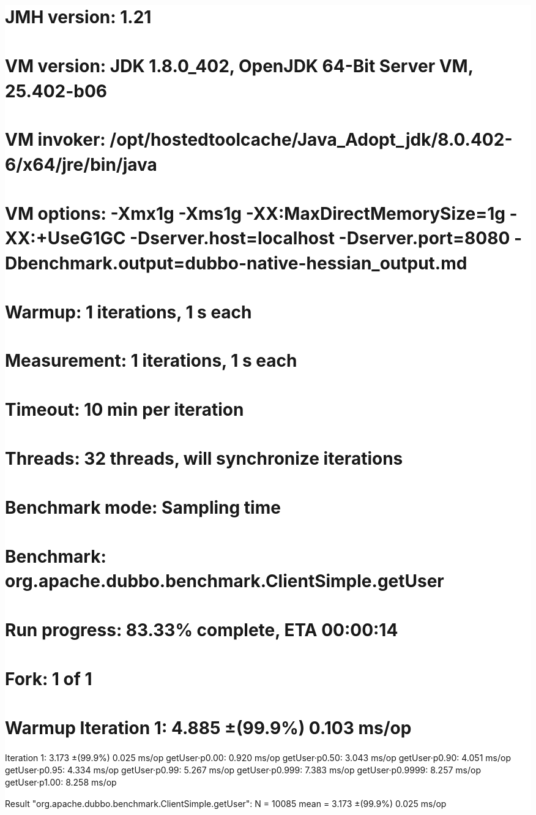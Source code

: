 # JMH version: 1.21
# VM version: JDK 1.8.0_402, OpenJDK 64-Bit Server VM, 25.402-b06
# VM invoker: /opt/hostedtoolcache/Java_Adopt_jdk/8.0.402-6/x64/jre/bin/java
# VM options: -Xmx1g -Xms1g -XX:MaxDirectMemorySize=1g -XX:+UseG1GC -Dserver.host=localhost -Dserver.port=8080 -Dbenchmark.output=dubbo-native-hessian_output.md
# Warmup: 1 iterations, 1 s each
# Measurement: 1 iterations, 1 s each
# Timeout: 10 min per iteration
# Threads: 32 threads, will synchronize iterations
# Benchmark mode: Sampling time
# Benchmark: org.apache.dubbo.benchmark.ClientSimple.getUser

# Run progress: 83.33% complete, ETA 00:00:14
# Fork: 1 of 1
# Warmup Iteration   1: 4.885 ±(99.9%) 0.103 ms/op
Iteration   1: 3.173 ±(99.9%) 0.025 ms/op
                 getUser·p0.00:   0.920 ms/op
                 getUser·p0.50:   3.043 ms/op
                 getUser·p0.90:   4.051 ms/op
                 getUser·p0.95:   4.334 ms/op
                 getUser·p0.99:   5.267 ms/op
                 getUser·p0.999:  7.383 ms/op
                 getUser·p0.9999: 8.257 ms/op
                 getUser·p1.00:   8.258 ms/op



Result "org.apache.dubbo.benchmark.ClientSimple.getUser":
  N = 10085
  mean =      3.173 ±(99.9%) 0.025 ms/op
